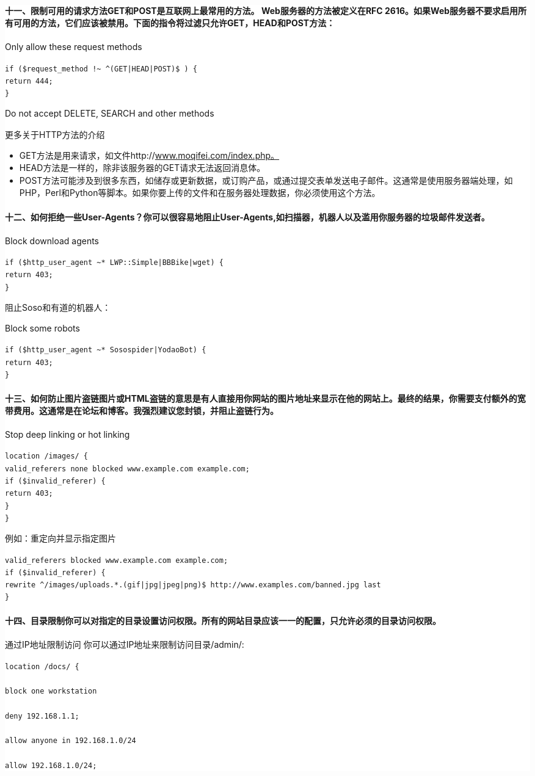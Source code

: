 #### 十一、限制可用的请求方法GET和POST是互联网上最常用的方法。 Web服务器的方法被定义在RFC 2616。如果Web服务器不要求启用所有可用的方法，它们应该被禁用。下面的指令将过滤只允许GET，HEAD和POST方法：
Only allow these request methods
```
if ($request_method !~ ^(GET|HEAD|POST)$ ) {
return 444;
}
```
Do not accept DELETE, SEARCH and other methods

更多关于HTTP方法的介绍

* GET方法是用来请求，如文件http://www.moqifei.com/index.php。
* HEAD方法是一样的，除非该服务器的GET请求无法返回消息体。
* POST方法可能涉及到很多东西，如储存或更新数据，或订购产品，或通过提交表单发送电子邮件。这通常是使用服务器端处理，如PHP，Perl和Python等脚本。如果你要上传的文件和在服务器处理数据，你必须使用这个方法。
 
#### 十二、如何拒绝一些User-Agents？你可以很容易地阻止User-Agents,如扫描器，机器人以及滥用你服务器的垃圾邮件发送者。
Block download agents
```
if ($http_user_agent ~* LWP::Simple|BBBike|wget) {
return 403;
}

```
阻止Soso和有道的机器人：

Block some robots
```
if ($http_user_agent ~* Sosospider|YodaoBot) {
return 403;
}
```
#### 十三、如何防止图片盗链图片或HTML盗链的意思是有人直接用你网站的图片地址来显示在他的网站上。最终的结果，你需要支付额外的宽带费用。这通常是在论坛和博客。我强烈建议您封锁，并阻止盗链行为。
Stop deep linking or hot linking
```
location /images/ {
valid_referers none blocked www.example.com example.com;
if ($invalid_referer) {
return 403;
}
}
```
例如：重定向并显示指定图片
```
valid_referers blocked www.example.com example.com;
if ($invalid_referer) {
rewrite ^/images/uploads.*.(gif|jpg|jpeg|png)$ http://www.examples.com/banned.jpg last
}
```
#### 十四、目录限制你可以对指定的目录设置访问权限。所有的网站目录应该一一的配置，只允许必须的目录访问权限。
通过IP地址限制访问
你可以通过IP地址来限制访问目录/admin/:
```
location /docs/ {

block one workstation

deny 192.168.1.1;

allow anyone in 192.168.1.0/24

allow 192.168.1.0/24;

```